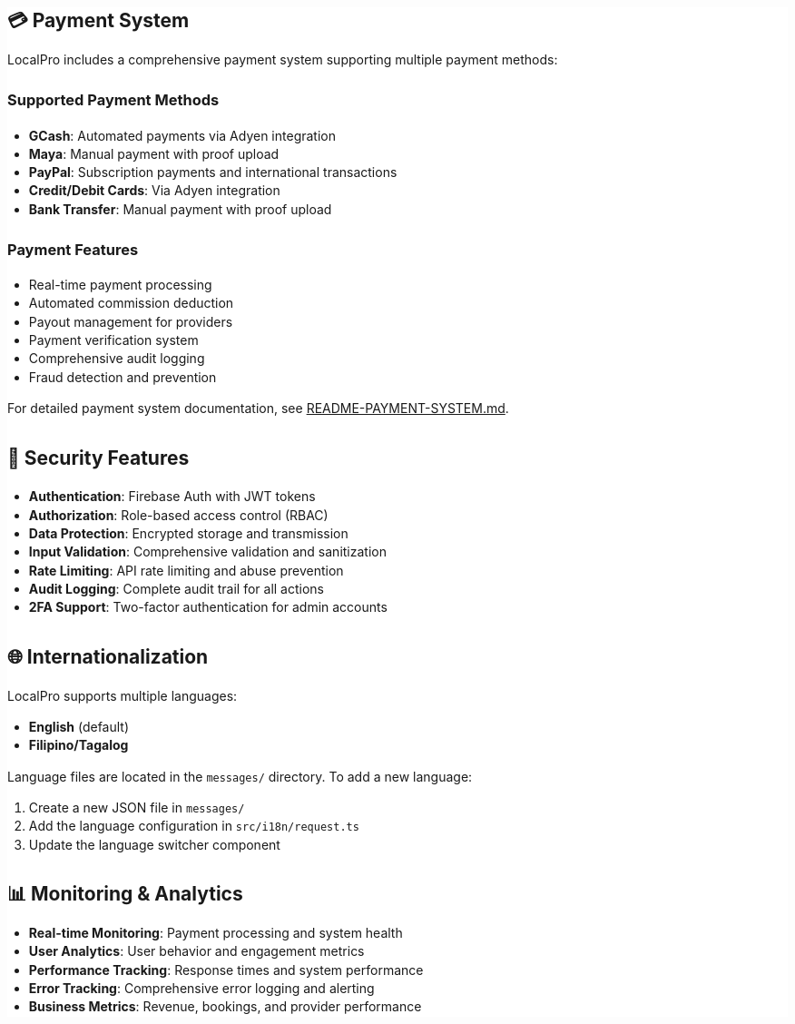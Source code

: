## 💳 Payment System

LocalPro includes a comprehensive payment system supporting multiple payment methods:

### Supported Payment Methods
- **GCash**: Automated payments via Adyen integration
- **Maya**: Manual payment with proof upload
- **PayPal**: Subscription payments and international transactions
- **Credit/Debit Cards**: Via Adyen integration
- **Bank Transfer**: Manual payment with proof upload

### Payment Features
- Real-time payment processing
- Automated commission deduction
- Payout management for providers
- Payment verification system
- Comprehensive audit logging
- Fraud detection and prevention

For detailed payment system documentation, see [README-PAYMENT-SYSTEM.md](./README-PAYMENT-SYSTEM.md).

## 🔐 Security Features

- **Authentication**: Firebase Auth with JWT tokens
- **Authorization**: Role-based access control (RBAC)
- **Data Protection**: Encrypted storage and transmission
- **Input Validation**: Comprehensive validation and sanitization
- **Rate Limiting**: API rate limiting and abuse prevention
- **Audit Logging**: Complete audit trail for all actions
- **2FA Support**: Two-factor authentication for admin accounts

## 🌐 Internationalization

LocalPro supports multiple languages:
- **English** (default)
- **Filipino/Tagalog**

Language files are located in the `messages/` directory. To add a new language:

1. Create a new JSON file in `messages/`
2. Add the language configuration in `src/i18n/request.ts`
3. Update the language switcher component

## 📊 Monitoring & Analytics

- **Real-time Monitoring**: Payment processing and system health
- **User Analytics**: User behavior and engagement metrics
- **Performance Tracking**: Response times and system performance
- **Error Tracking**: Comprehensive error logging and alerting
- **Business Metrics**: Revenue, bookings, and provider performance
